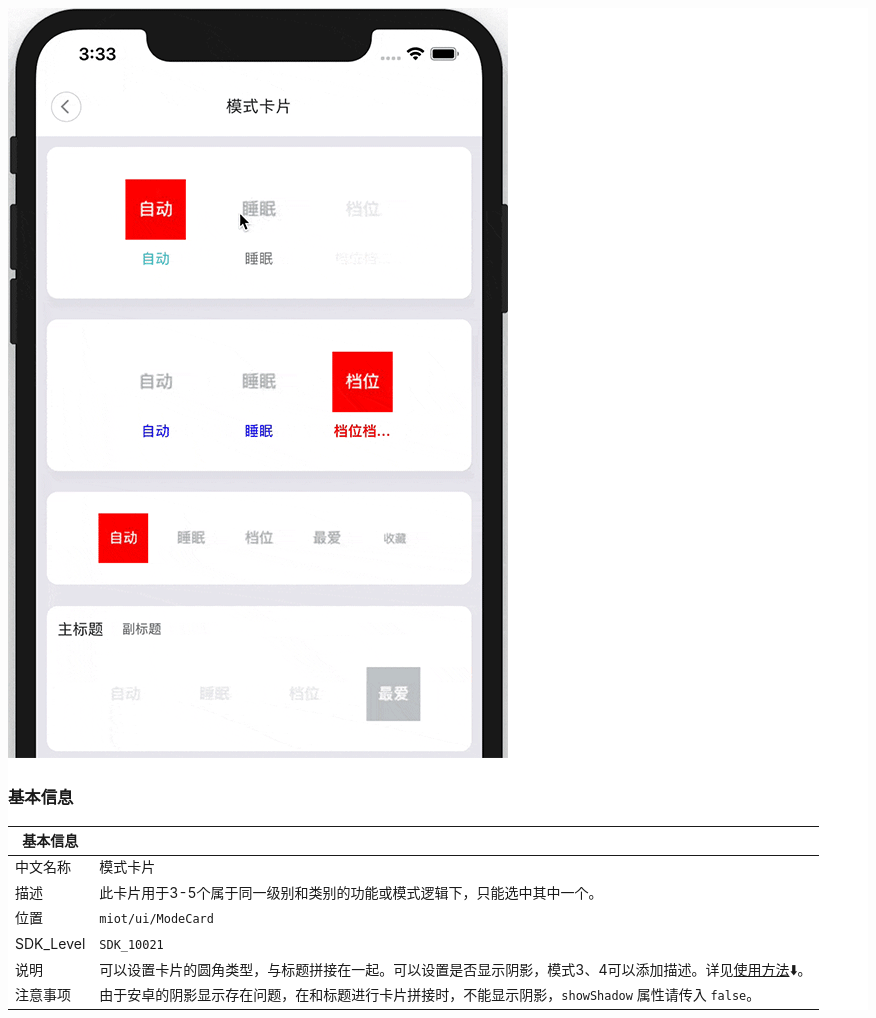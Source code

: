 ![](./UIDocImages/modecard.gif)

### 基本信息

| 基本信息  |                                                              |
| --------- | ------------------------------------------------------------ |
| 中文名称  | 模式卡片                                                     |
| 描述      | 此卡片用于3-5个属于同一级别和类别的功能或模式逻辑下，只能选中其中一个。 |
| 位置      | `miot/ui/ModeCard`                                           |
| SDK_Level | `SDK_10021`                                                  |
| 说明      | 可以设置卡片的圆角类型，与标题拼接在一起。可以设置是否显示阴影，模式3、4可以添加描述。详见[使用方法](#使用方法-9)⬇️。 |
| 注意事项  | 由于安卓的阴影显示存在问题，在和标题进行卡片拼接时，不能显示阴影，`showShadow` 属性请传入 `false`。 |
